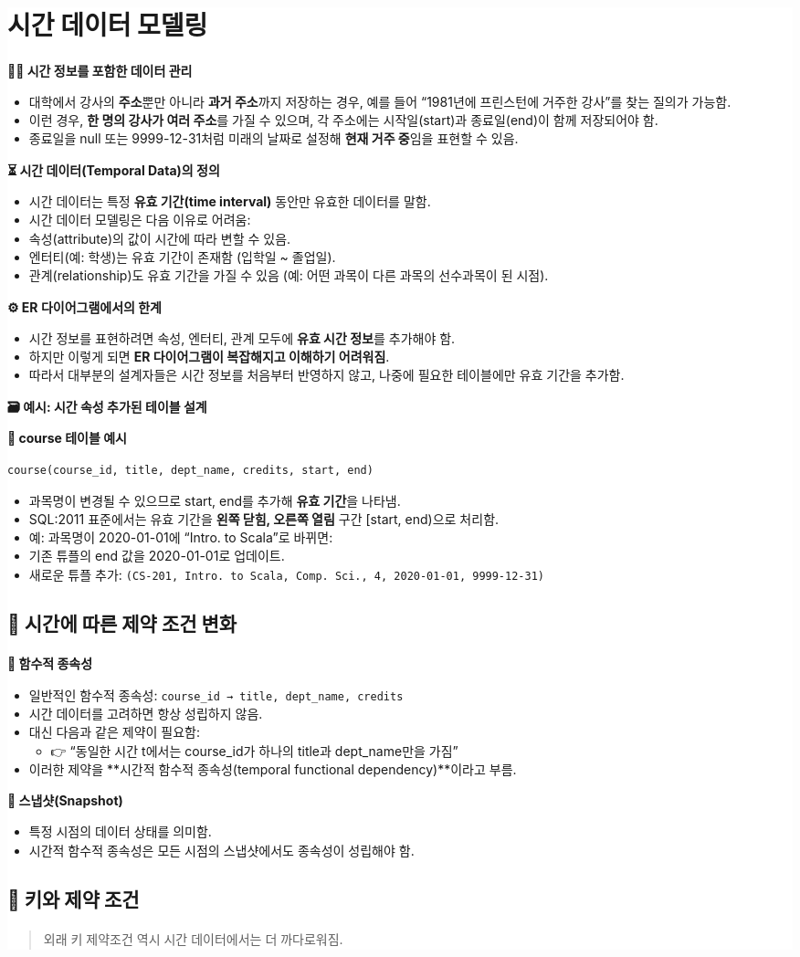 # **시간 데이터 모델링**

**🧑‍🏫 시간 정보를 포함한 데이터 관리**

- 대학에서 강사의 **주소**뿐만 아니라 **과거 주소**까지 저장하는 경우, 예를 들어 “1981년에 프린스턴에 거주한 강사”를 찾는 질의가 가능함.
- 이런 경우, **한 명의 강사가 여러 주소**를 가질 수 있으며, 각 주소에는 시작일(start)과 종료일(end)이 함께 저장되어야 함.
- 종료일을 null 또는 9999-12-31처럼 미래의 날짜로 설정해 **현재 거주 중**임을 표현할 수 있음.

**⏳ 시간 데이터(Temporal Data)의 정의**

- 시간 데이터는 특정 **유효 기간(time interval)** 동안만 유효한 데이터를 말함.
- 시간 데이터 모델링은 다음 이유로 어려움:
- 속성(attribute)의 값이 시간에 따라 변할 수 있음.
- 엔터티(예: 학생)는 유효 기간이 존재함 (입학일 ~ 졸업일).
- 관계(relationship)도 유효 기간을 가질 수 있음 (예: 어떤 과목이 다른 과목의 선수과목이 된 시점).

**⚙️ ER 다이어그램에서의 한계**

- 시간 정보를 표현하려면 속성, 엔터티, 관계 모두에 **유효 시간 정보**를 추가해야 함.
- 하지만 이렇게 되면 **ER 다이어그램이 복잡해지고 이해하기 어려워짐**.
- 따라서 대부분의 설계자들은 시간 정보를 처음부터 반영하지 않고, 나중에 필요한 테이블에만 유효 기간을 추가함.

**🗃️ 예시: 시간 속성 추가된 테이블 설계**

**🧾 course 테이블 예시**

```
course(course_id, title, dept_name, credits, start, end)
```

- 과목명이 변경될 수 있으므로 start, end를 추가해 **유효 기간**을 나타냄.
- SQL:2011 표준에서는 유효 기간을 **왼쪽 닫힘, 오른쪽 열림** 구간 [start, end)으로 처리함.
- 예: 과목명이 2020-01-01에 “Intro. to Scala”로 바뀌면:
- 기존 튜플의 end 값을 2020-01-01로 업데이트.
- 새로운 튜플 추가: `(CS-201, Intro. to Scala, Comp. Sci., 4, 2020-01-01, 9999-12-31)`

## **🔁 시간에 따른 제약 조건 변화**

**📌 함수적 종속성**

- 일반적인 함수적 종속성: `course_id → title, dept_name, credits`
- 시간 데이터를 고려하면 항상 성립하지 않음.
- 대신 다음과 같은 제약이 필요함:
    - 👉 “동일한 시간 t에서는 course_id가 하나의 title과 dept_name만을 가짐”
- 이러한 제약을 **시간적 함수적 종속성(temporal functional dependency)**이라고 부름.

**📸 스냅샷(Snapshot)**

- 특정 시점의 데이터 상태를 의미함.
- 시간적 함수적 종속성은 모든 시점의 스냅샷에서도 종속성이 성립해야 함.

## **🔐 키와 제약 조건**

> 외래 키 제약조건 역시 시간 데이터에서는 더 까다로워짐.
> 
